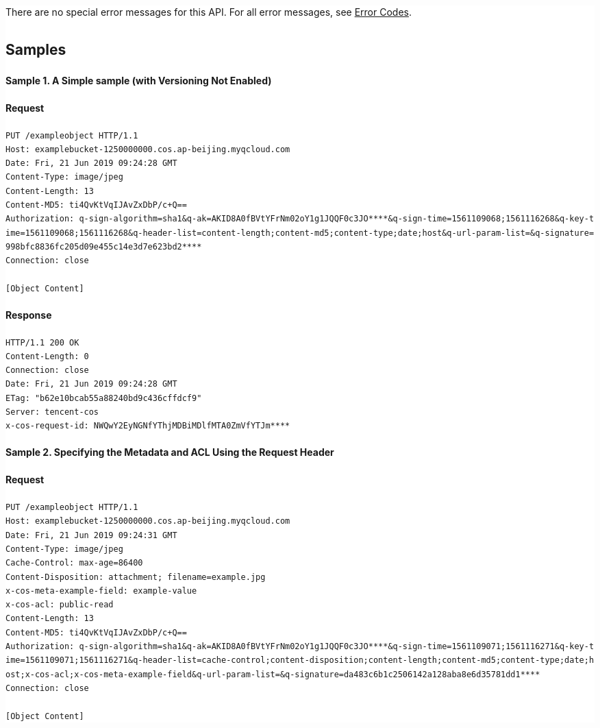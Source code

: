 There are no special error messages for this API. For all error messages, see [Error Codes](https://intl.cloud.tencent.com/document/product/436/7730).

## Samples

#### Sample 1. A Simple sample (with Versioning Not Enabled)

#### Request

```shell
PUT /exampleobject HTTP/1.1
Host: examplebucket-1250000000.cos.ap-beijing.myqcloud.com
Date: Fri, 21 Jun 2019 09:24:28 GMT
Content-Type: image/jpeg
Content-Length: 13
Content-MD5: ti4QvKtVqIJAvZxDbP/c+Q==
Authorization: q-sign-algorithm=sha1&q-ak=AKID8A0fBVtYFrNm02oY1g1JQQF0c3JO****&q-sign-time=1561109068;1561116268&q-key-time=1561109068;1561116268&q-header-list=content-length;content-md5;content-type;date;host&q-url-param-list=&q-signature=998bfc8836fc205d09e455c14e3d7e623bd2****
Connection: close

[Object Content]
```

#### Response

```shell
HTTP/1.1 200 OK
Content-Length: 0
Connection: close
Date: Fri, 21 Jun 2019 09:24:28 GMT
ETag: "b62e10bcab55a88240bd9c436cffdcf9"
Server: tencent-cos
x-cos-request-id: NWQwY2EyNGNfYThjMDBiMDlfMTA0ZmVfYTJm****
```

#### Sample 2. Specifying the Metadata and ACL Using the Request Header

#### Request

```shell
PUT /exampleobject HTTP/1.1
Host: examplebucket-1250000000.cos.ap-beijing.myqcloud.com
Date: Fri, 21 Jun 2019 09:24:31 GMT
Content-Type: image/jpeg
Cache-Control: max-age=86400
Content-Disposition: attachment; filename=example.jpg
x-cos-meta-example-field: example-value
x-cos-acl: public-read
Content-Length: 13
Content-MD5: ti4QvKtVqIJAvZxDbP/c+Q==
Authorization: q-sign-algorithm=sha1&q-ak=AKID8A0fBVtYFrNm02oY1g1JQQF0c3JO****&q-sign-time=1561109071;1561116271&q-key-time=1561109071;1561116271&q-header-list=cache-control;content-disposition;content-length;content-md5;content-type;date;host;x-cos-acl;x-cos-meta-example-field&q-url-param-list=&q-signature=da483c6b1c2506142a128aba8e6d35781dd1****
Connection: close

[Object Content]
```
